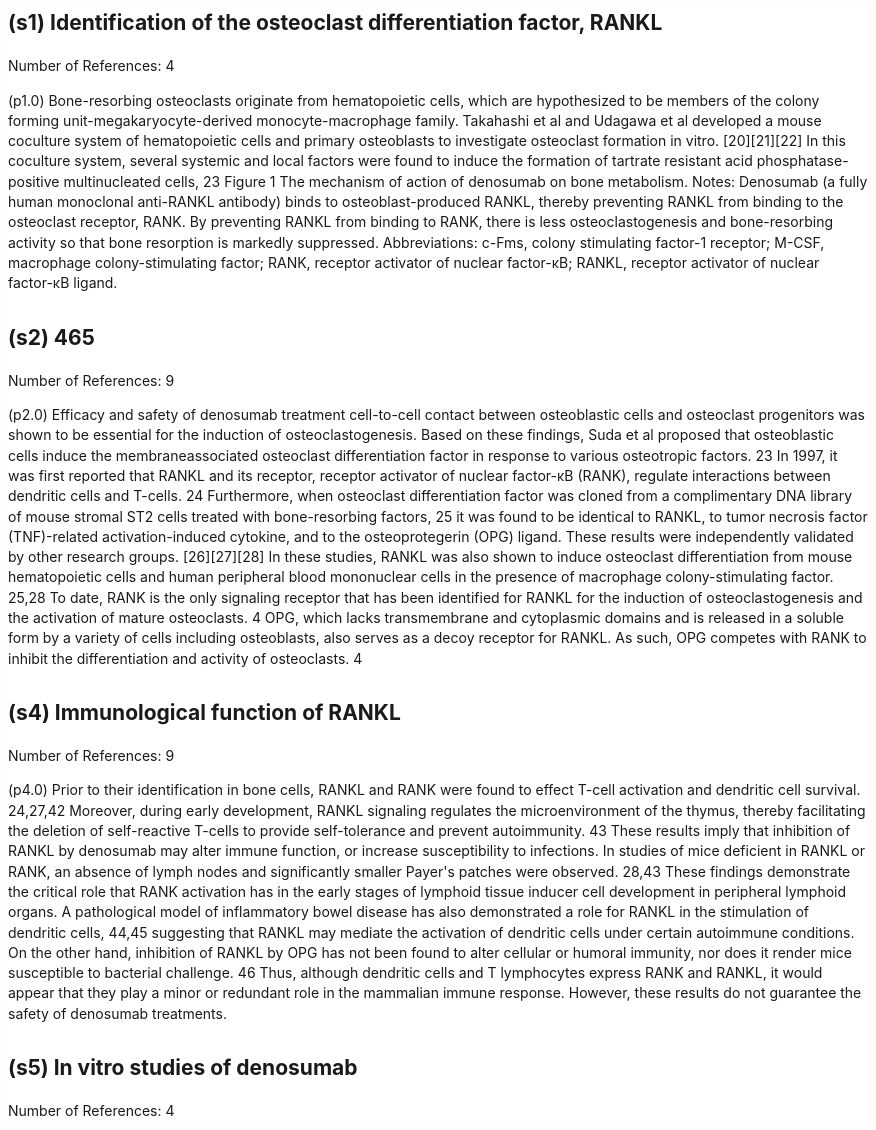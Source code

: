 ## (s1) Identification of the osteoclast differentiation factor, RANKL
Number of References: 4

(p1.0) Bone-resorbing osteoclasts originate from hematopoietic cells, which are hypothesized to be members of the colony forming unit-megakaryocyte-derived monocyte-macrophage family. Takahashi et al and Udagawa et al developed a mouse coculture system of hematopoietic cells and primary osteoblasts to investigate osteoclast formation in vitro. [20][21][22] In this coculture system, several systemic and local factors were found to induce the formation of tartrate resistant acid phosphatase-positive multinucleated cells, 23 Figure 1 The mechanism of action of denosumab on bone metabolism. Notes: Denosumab (a fully human monoclonal anti-RANKL antibody) binds to osteoblast-produced RANKL, thereby preventing RANKL from binding to the osteoclast receptor, RANK. By preventing RANKL from binding to RANK, there is less osteoclastogenesis and bone-resorbing activity so that bone resorption is markedly suppressed. Abbreviations: c-Fms, colony stimulating factor-1 receptor; M-CSF, macrophage colony-stimulating factor; RANK, receptor activator of nuclear factor-κB; RANKL, receptor activator of nuclear factor-κB ligand. 
## (s2) 465
Number of References: 9

(p2.0) Efficacy and safety of denosumab treatment cell-to-cell contact between osteoblastic cells and osteoclast progenitors was shown to be essential for the induction of osteoclastogenesis. Based on these findings, Suda et al proposed that osteoblastic cells induce the membraneassociated osteoclast differentiation factor in response to various osteotropic factors. 23 In 1997, it was first reported that RANKL and its receptor, receptor activator of nuclear factor-κB (RANK), regulate interactions between dendritic cells and T-cells. 24 Furthermore, when osteoclast differentiation factor was cloned from a complimentary DNA library of mouse stromal ST2 cells treated with bone-resorbing factors, 25 it was found to be identical to RANKL, to tumor necrosis factor (TNF)-related activation-induced cytokine, and to the osteoprotegerin (OPG) ligand. These results were independently validated by other research groups. [26][27][28] In these studies, RANKL was also shown to induce osteoclast differentiation from mouse hematopoietic cells and human peripheral blood mononuclear cells in the presence of macrophage colony-stimulating factor. 25,28 To date, RANK is the only signaling receptor that has been identified for RANKL for the induction of osteoclastogenesis and the activation of mature osteoclasts. 4 OPG, which lacks transmembrane and cytoplasmic domains and is released in a soluble form by a variety of cells including osteoblasts, also serves as a decoy receptor for RANKL. As such, OPG competes with RANK to inhibit the differentiation and activity of osteoclasts. 4
## (s4) Immunological function of RANKL
Number of References: 9

(p4.0) Prior to their identification in bone cells, RANKL and RANK were found to effect T-cell activation and dendritic cell survival. 24,27,42 Moreover, during early development, RANKL signaling regulates the microenvironment of the thymus, thereby facilitating the deletion of self-reactive T-cells to provide self-tolerance and prevent autoimmunity. 43 These results imply that inhibition of RANKL by denosumab may alter immune function, or increase susceptibility to infections. In studies of mice deficient in RANKL or RANK, an absence of lymph nodes and significantly smaller Payer's patches were observed. 28,43 These findings demonstrate the critical role that RANK activation has in the early stages of lymphoid tissue inducer cell development in peripheral lymphoid organs. A pathological model of inflammatory bowel disease has also demonstrated a role for RANKL in the stimulation of dendritic cells, 44,45 suggesting that RANKL may mediate the activation of dendritic cells under certain autoimmune conditions. On the other hand, inhibition of RANKL by OPG has not been found to alter cellular or humoral immunity, nor does it render mice susceptible to bacterial challenge. 46 Thus, although dendritic cells and T lymphocytes express RANK and RANKL, it would appear that they play a minor or redundant role in the mammalian immune response. However, these results do not guarantee the safety of denosumab treatments.
## (s5) In vitro studies of denosumab
Number of References: 4
